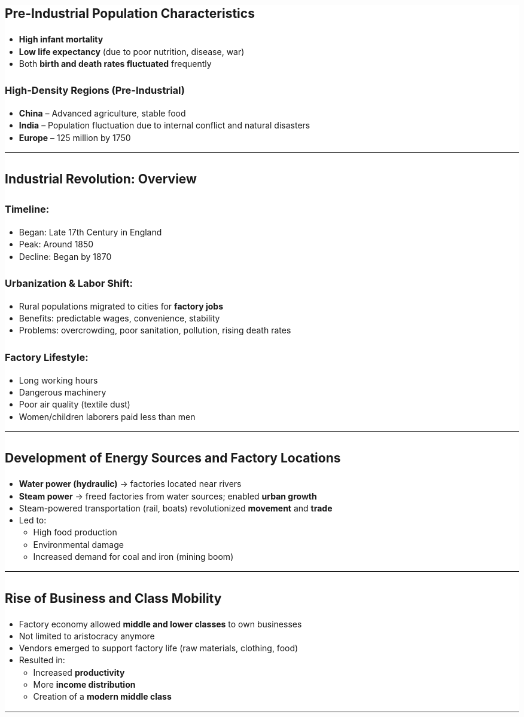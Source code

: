 
## Pre-Industrial Population Characteristics

- **High infant mortality**
- **Low life expectancy** (due to poor nutrition, disease, war)
- Both **birth and death rates fluctuated** frequently

### High-Density Regions (Pre-Industrial)
- **China** – Advanced agriculture, stable food
- **India** – Population fluctuation due to internal conflict and natural disasters
- **Europe** – 125 million by 1750

---

## Industrial Revolution: Overview

### Timeline:
- Began: Late 17th Century in England
- Peak: Around 1850
- Decline: Began by 1870

### Urbanization & Labor Shift:
- Rural populations migrated to cities for **factory jobs**
- Benefits: predictable wages, convenience, stability
- Problems: overcrowding, poor sanitation, pollution, rising death rates

### Factory Lifestyle:
- Long working hours
- Dangerous machinery
- Poor air quality (textile dust)
- Women/children laborers paid less than men

---

## Development of Energy Sources and Factory Locations

- **Water power (hydraulic)** → factories located near rivers
- **Steam power** → freed factories from water sources; enabled **urban growth**
- Steam-powered transportation (rail, boats) revolutionized **movement** and **trade**
- Led to:
  - High food production
  - Environmental damage
  - Increased demand for coal and iron (mining boom)

---

## Rise of Business and Class Mobility

- Factory economy allowed **middle and lower classes** to own businesses
- Not limited to aristocracy anymore
- Vendors emerged to support factory life (raw materials, clothing, food)
- Resulted in:
  - Increased **productivity**
  - More **income distribution**
  - Creation of a **modern middle class**

---